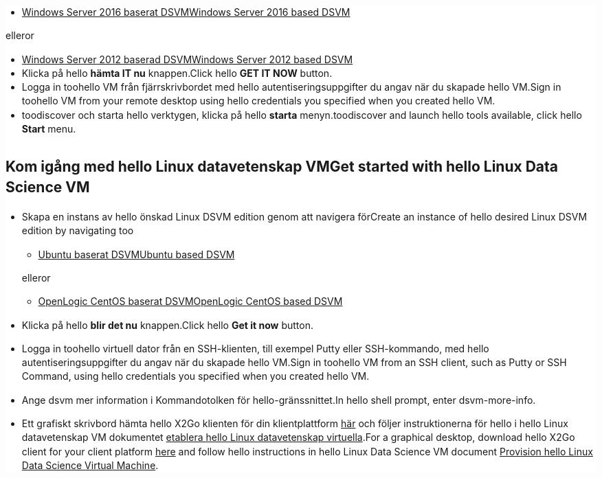   * [<span data-ttu-id="209c8-341">Windows Server 2016 baserat DSVM</span><span class="sxs-lookup"><span data-stu-id="209c8-341">Windows Server 2016 based DSVM</span></span>](https://azuremarketplace.microsoft.com/en-us/marketplace/apps/microsoft-ads.windows-data-science-vm)
  
  <span data-ttu-id="209c8-342">eller</span><span class="sxs-lookup"><span data-stu-id="209c8-342">or</span></span> 
  * [<span data-ttu-id="209c8-343">Windows Server 2012 baserad DSVM</span><span class="sxs-lookup"><span data-stu-id="209c8-343">Windows Server 2012 based DSVM</span></span>](https://azure.microsoft.com/marketplace/partners/microsoft-ads/standard-data-science-vm/) 
* <span data-ttu-id="209c8-344">Klicka på hello **hämta IT nu** knappen.</span><span class="sxs-lookup"><span data-stu-id="209c8-344">Click hello **GET IT NOW** button.</span></span>
* <span data-ttu-id="209c8-345">Logga in toohello VM från fjärrskrivbordet med hello autentiseringsuppgifter du angav när du skapade hello VM.</span><span class="sxs-lookup"><span data-stu-id="209c8-345">Sign in toohello VM from your remote desktop using hello credentials you specified when you created hello VM.</span></span>
* <span data-ttu-id="209c8-346">toodiscover och starta hello verktygen, klicka på hello **starta** menyn.</span><span class="sxs-lookup"><span data-stu-id="209c8-346">toodiscover and launch hello tools available, click hello **Start** menu.</span></span>

## <a name="get-started-with-hello-linux-data-science-vm"></a><span data-ttu-id="209c8-347">Kom igång med hello Linux datavetenskap VM</span><span class="sxs-lookup"><span data-stu-id="209c8-347">Get started with hello Linux Data Science VM</span></span>
* <span data-ttu-id="209c8-348">Skapa en instans av hello önskad Linux DSVM edition genom att navigera för</span><span class="sxs-lookup"><span data-stu-id="209c8-348">Create an instance of hello desired Linux DSVM edition by navigating too</span></span>
  * [<span data-ttu-id="209c8-349">Ubuntu baserat DSVM</span><span class="sxs-lookup"><span data-stu-id="209c8-349">Ubuntu based DSVM</span></span>](http://aka.ms/dsvm/ubuntu)

  <span data-ttu-id="209c8-350">eller</span><span class="sxs-lookup"><span data-stu-id="209c8-350">or</span></span>

  * [<span data-ttu-id="209c8-351">OpenLogic CentOS baserat DSVM</span><span class="sxs-lookup"><span data-stu-id="209c8-351">OpenLogic CentOS based DSVM</span></span>](http://aka.ms/dsvm/centos)

  
* <span data-ttu-id="209c8-352">Klicka på hello **blir det nu** knappen.</span><span class="sxs-lookup"><span data-stu-id="209c8-352">Click hello **Get it now** button.</span></span>
* <span data-ttu-id="209c8-353">Logga in toohello virtuell dator från en SSH-klienten, till exempel Putty eller SSH-kommando, med hello autentiseringsuppgifter du angav när du skapade hello VM.</span><span class="sxs-lookup"><span data-stu-id="209c8-353">Sign in toohello VM from an SSH client, such as Putty or SSH Command, using hello credentials you specified when you created hello VM.</span></span>
* <span data-ttu-id="209c8-354">Ange dsvm mer information i Kommandotolken för hello-gränssnittet.</span><span class="sxs-lookup"><span data-stu-id="209c8-354">In hello shell prompt, enter dsvm-more-info.</span></span>
* <span data-ttu-id="209c8-355">Ett grafiskt skrivbord hämta hello X2Go klienten för din klientplattform [här](http://wiki.x2go.org/doku.php/doc:installation:x2goclient) och följer instruktionerna för hello i hello Linux datavetenskap VM dokumentet [etablera hello Linux datavetenskap virtuella](machine-learning-data-science-linux-dsvm-intro.md#installing-and-configuring-x2go-client).</span><span class="sxs-lookup"><span data-stu-id="209c8-355">For a graphical desktop, download hello X2Go client for your client platform [here](http://wiki.x2go.org/doku.php/doc:installation:x2goclient) and follow hello instructions in hello Linux Data Science VM document [Provision hello Linux Data Science Virtual Machine](machine-learning-data-science-linux-dsvm-intro.md#installing-and-configuring-x2go-client).</span></span>
